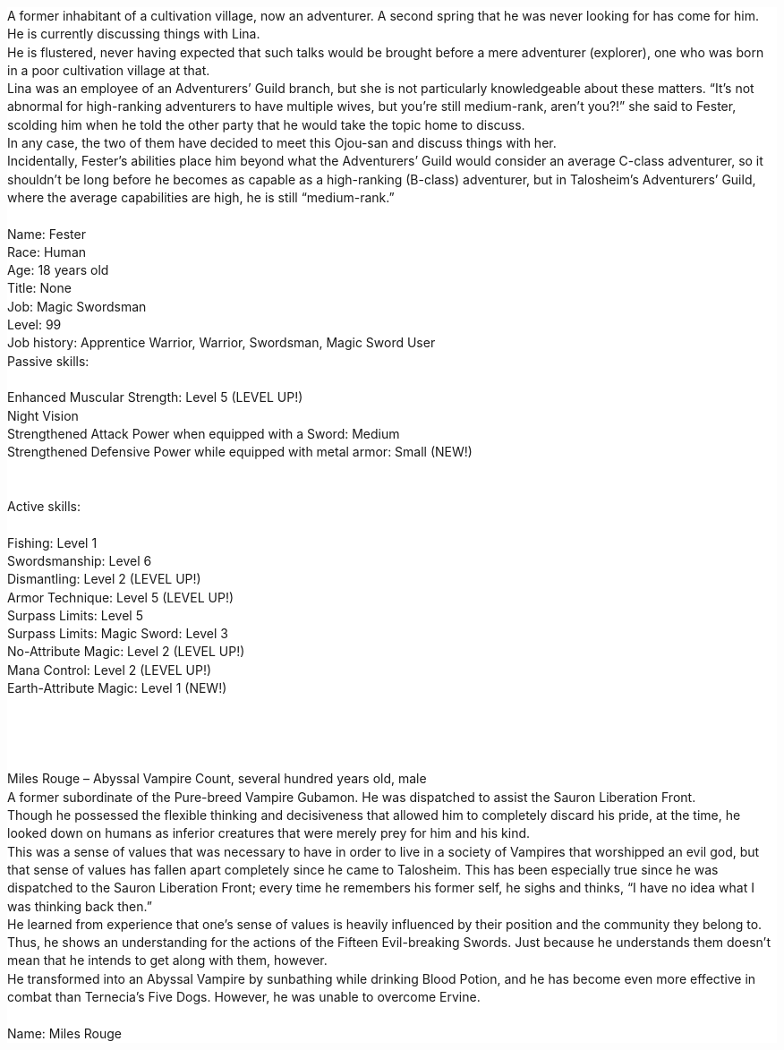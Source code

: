 A former inhabitant of a cultivation village, now an adventurer. A second spring that he was never looking for has come for him. He is currently discussing things with Lina.<br/>
He is flustered, never having expected that such talks would be brought before a mere adventurer (explorer), one who was born in a poor cultivation village at that.<br/>
Lina was an employee of an Adventurers’ Guild branch, but she is not particularly knowledgeable about these matters. “It’s not abnormal for high-ranking adventurers to have multiple wives, but you’re still medium-rank, aren’t you?!” she said to Fester, scolding him when he told the other party that he would take the topic home to discuss.<br/>
In any case, the two of them have decided to meet this Ojou-san and discuss things with her.<br/>
Incidentally, Fester’s abilities place him beyond what the Adventurers’ Guild would consider an average C-class adventurer, so it shouldn’t be long before he becomes as capable as a high-ranking (B-class) adventurer, but in Talosheim’s Adventurers’ Guild, where the average capabilities are high, he is still “medium-rank.”<br/>
<br/>
Name: Fester<br/>
Race: Human<br/>
Age: 18 years old<br/>
Title: None<br/>
Job: Magic Swordsman<br/>
Level: 99<br/>
Job history: Apprentice Warrior, Warrior, Swordsman, Magic Sword User<br/>
Passive skills:<br/>
<br/>
Enhanced Muscular Strength: Level 5 (LEVEL UP!)<br/>
Night Vision<br/>
Strengthened Attack Power when equipped with a Sword: Medium<br/>
Strengthened Defensive Power while equipped with metal armor: Small (NEW!)<br/>
<br/>
<br/>
Active skills:<br/>
<br/>
Fishing: Level 1<br/>
Swordsmanship: Level 6<br/>
Dismantling: Level 2 (LEVEL UP!)<br/>
Armor Technique: Level 5 (LEVEL UP!)<br/>
Surpass Limits: Level 5<br/>
Surpass Limits: Magic Sword: Level 3<br/>
No-Attribute Magic: Level 2 (LEVEL UP!)<br/>
Mana Control: Level 2 (LEVEL UP!)<br/>
Earth-Attribute Magic: Level 1 (NEW!)<br/>
<br/>
<br/>
<br/>
 <br/>
Miles Rouge – Abyssal Vampire Count, several hundred years old, male<br/>
A former subordinate of the Pure-breed Vampire Gubamon. He was dispatched to assist the Sauron Liberation Front.<br/>
Though he possessed the flexible thinking and decisiveness that allowed him to completely discard his pride, at the time, he looked down on humans as inferior creatures that were merely prey for him and his kind.<br/>
This was a sense of values that was necessary to have in order to live in a society of Vampires that worshipped an evil god, but that sense of values has fallen apart completely since he came to Talosheim. This has been especially true since he was dispatched to the Sauron Liberation Front; every time he remembers his former self, he sighs and thinks, “I have no idea what I was thinking back then.”<br/>
He learned from experience that one’s sense of values is heavily influenced by their position and the community they belong to. Thus, he shows an understanding for the actions of the Fifteen Evil-breaking Swords. Just because he understands them doesn’t mean that he intends to get along with them, however.<br/>
He transformed into an Abyssal Vampire by sunbathing while drinking Blood Potion, and he has become even more effective in combat than Ternecia’s Five Dogs. However, he was unable to overcome Ervine.<br/>
<br/>
Name: Miles Rouge<br/>